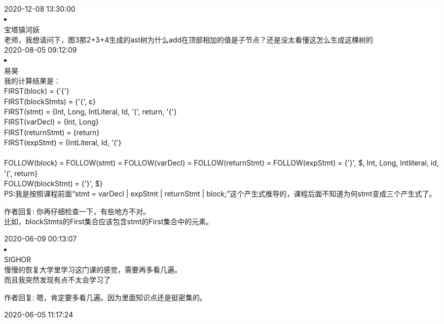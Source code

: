   </div>
  <div class="_3klNVc4Z_0">
    <div class="_3Hkula0k_0">2020-12-08 13:30:00</div>
  </div>
</div>
</div>
</li>
<li>
<div class="_2sjJGcOH_0">
  
<div class="_36ChpWj4_0">
  <div class="_2zFoi7sd_0"><span>宝塔镇河妖</span>
  </div>
  <div class="_2_QraFYR_0">老师，我想请问下，图3那2+3+4生成的ast树为什么add在顶部相加的值是子节点？还是没太看懂这怎么生成这棵树的</div>
  <div class="_10o3OAxT_0">
    
  </div>
  <div class="_3klNVc4Z_0">
    <div class="_3Hkula0k_0">2020-08-05 09:12:09</div>
  </div>
</div>
</div>
</li>
<li>
<div class="_2sjJGcOH_0">
  
<div class="_36ChpWj4_0">
  <div class="_2zFoi7sd_0"><span>易昊</span>
  </div>
  <div class="_2_QraFYR_0">我的计算结果是：<br>FIRST(block) = {&#39;{&#39;}<br>FIRST(blockStmts) = {&#39;{&#39;,  ε}<br>FIRST(stmt) = {Int, Long, IntLiteral, Id, &#39;(&#39;, return, &#39;{&#39;}<br>FIRST(varDecl) = {Int, Long}<br>FIRST(returnStmt) = {return}<br>FIRST(expStmt) = {IntLiteral, Id, &#39;(&#39;}<br><br>FOLLOW(block) = FOLLOW(stmt) = FOLLOW(varDecl) = FOLLOW(returnStmt) = FOLLOW(expStmt) = {&#39;}&#39;, $, Int, Long, Intliteral, id, &#39;(&#39;, return}<br>FOLLOW(blockStmt) = {&#39;}&#39;, $}<br>PS:我是按照课程前面“stmt = varDecl | expStmt | returnStmt | block;”这个产生式推导的，课程后面不知道为何stmt变成三个产生式了。</div>
  <div class="_10o3OAxT_0">
    <p class="_3KxQPN3V_0">作者回复: 你再仔细检查一下，有些地方不对。<br>比如，blockStmts的First集合应该包含stmt的First集合中的元素。</p>
  </div>
  <div class="_3klNVc4Z_0">
    <div class="_3Hkula0k_0">2020-06-09 00:13:07</div>
  </div>
</div>
</div>
</li>
<li>
<div class="_2sjJGcOH_0">
  
<div class="_36ChpWj4_0">
  <div class="_2zFoi7sd_0"><span>SIGHOR</span>
  </div>
  <div class="_2_QraFYR_0">慢慢的恢复大学里学习这门课的感觉，需要再多看几遍。<br>而且我突然发现有点不太会学习了</div>
  <div class="_10o3OAxT_0">
    <p class="_3KxQPN3V_0">作者回复: 嗯，肯定要多看几遍。因为里面知识点还是挺密集的。</p>
  </div>
  <div class="_3klNVc4Z_0">
    <div class="_3Hkula0k_0">2020-06-05 11:17:24</div>
  </div>
</div>
</div>
</li>
</ul>